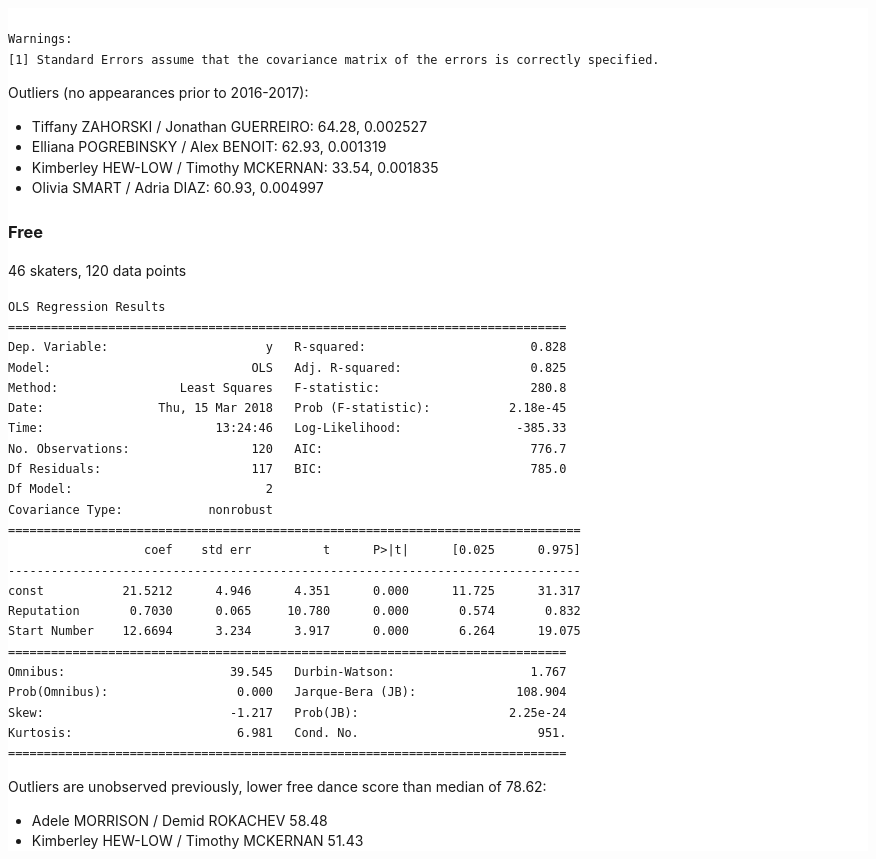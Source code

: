 ```

Warnings:
[1] Standard Errors assume that the covariance matrix of the errors is correctly specified.
```

Outliers (no appearances prior to 2016-2017):
* Tiffany ZAHORSKI / Jonathan GUERREIRO: 64.28, 0.002527
* Elliana POGREBINSKY / Alex BENOIT: 62.93, 0.001319
* Kimberley HEW-LOW / Timothy MCKERNAN: 33.54, 0.001835
* Olivia SMART / Adria DIAZ: 60.93, 0.004997

### Free
46 skaters, 120 data points

```
OLS Regression Results                            
==============================================================================
Dep. Variable:                      y   R-squared:                       0.828
Model:                            OLS   Adj. R-squared:                  0.825
Method:                 Least Squares   F-statistic:                     280.8
Date:                Thu, 15 Mar 2018   Prob (F-statistic):           2.18e-45
Time:                        13:24:46   Log-Likelihood:                -385.33
No. Observations:                 120   AIC:                             776.7
Df Residuals:                     117   BIC:                             785.0
Df Model:                           2                                         
Covariance Type:            nonrobust                                         
================================================================================
                   coef    std err          t      P>|t|      [0.025      0.975]
--------------------------------------------------------------------------------
const           21.5212      4.946      4.351      0.000      11.725      31.317
Reputation       0.7030      0.065     10.780      0.000       0.574       0.832
Start Number    12.6694      3.234      3.917      0.000       6.264      19.075
==============================================================================
Omnibus:                       39.545   Durbin-Watson:                   1.767
Prob(Omnibus):                  0.000   Jarque-Bera (JB):              108.904
Skew:                          -1.217   Prob(JB):                     2.25e-24
Kurtosis:                       6.981   Cond. No.                         951.
==============================================================================
```

Outliers are unobserved previously, lower free dance score than median of 78.62:
* Adele MORRISON / Demid ROKACHEV 58.48
* Kimberley HEW-LOW / Timothy MCKERNAN 51.43